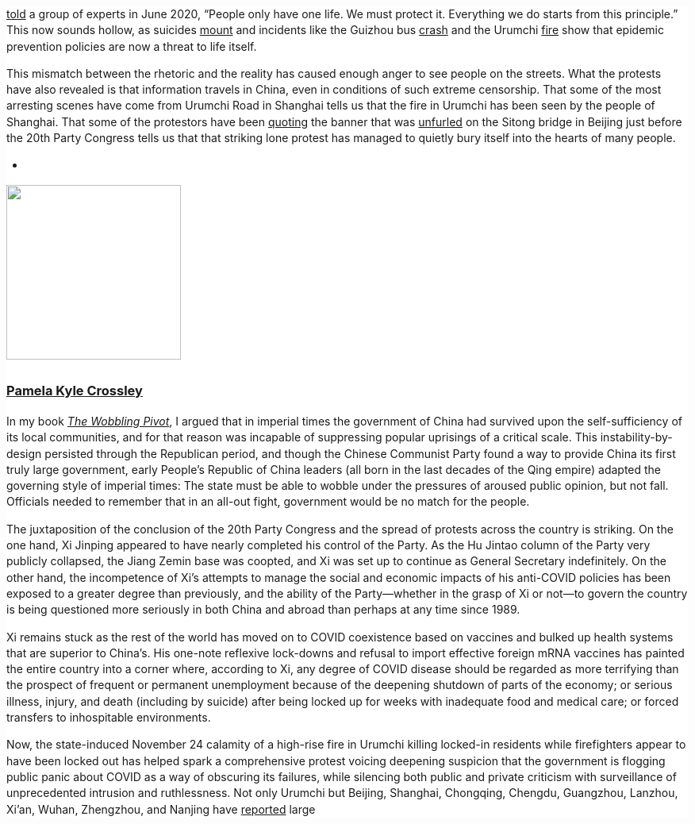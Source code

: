 <a href="https://baijiahao.baidu.com/s?id=1668441278675669774" target="_blank" rel="nofollow">told</a> a group of experts in June 2020, “People only have one life. We must protect it. Everything we do starts from this principle.” This now sounds hollow, as suicides <a href="https://www.whatsonweibo.com/another-death-in-isolation-hohhot-woman-falls-to-death-from-12th-floor-of-locked-down-building/" target="_blank" rel="nofollow">mount</a> and incidents like the Guizhou bus <a href="https://www.bbc.co.uk/news/world-asia-62947897" target="_blank" rel="nofollow">crash</a> and the Urumchi <a href="https://www.whatsonweibo.com/the-11-24-urumqi-fire-mourning-and-anger-at-lives-lost-in-apartment-building-inferno/" target="_blank" rel="nofollow">fire</a> show that epidemic prevention policies are now a threat to life itself.</p><p>This mismatch between the rhetoric and the reality has caused enough anger to see people on the streets. What the protests have also revealed is that information travels in China, even in conditions of such extreme censorship. That some of the most arresting scenes have come from Urumchi Road in Shanghai tells us that the fire in Urumchi has been seen by the people of Shanghai. That some of the protestors have been <a href="https://www.insider.com/beijing-police-arrested-people-at-home-after-covid-protests-report-2022-11" target="_blank" rel="nofollow">quoting</a> the banner that was <a href="https://www.telegraph.co.uk/world-news/2022/11/28/bridge-man-lone-protester-whose-call-overthrow-xi-jinping-inspired/" target="_blank" rel="nofollow">unfurled</a> on the Sitong bridge in Beijing just before the 20th Party Congress tells us that that striking lone protest has managed to quietly bury itself into the hearts of many people.</p>            </div>      <nav class="links"><ul class="links inline"><li class="comment_forbidden first last"></li></ul></nav>  </article><a id="comment-10146" href="https://www.chinafile.com/conversation/undefined"></a><article class="comment comment-by-node-author">        <div class="node node-profile cboxes contributor grid-2 img-no logo-no">  <div class="inner-content">    <div class="field field-name-field-profile-photo field-type-image field-label-hidden">                      <a href="https://www.chinafile.com/contributors/pamela-kyle-crossley"><img src="https://www.chinafile.com/sites/default/files/styles/epsacrop_220x220/public/assets/images/profile/pamelacrossley.jpg?itok=Eq6mxNIs" width="220" height="220" alt referrerpolicy="no-referrer"></a>            </div>  </div>  <h3><a href="https://www.chinafile.com/contributors/pamela-kyle-crossley" title="Pamela Kyle Crossley">Pamela Kyle Crossley</a></h3></div>  <div class="field field-name-comment-body field-type-text-long field-label-hidden">                      <p class="dropcap">In my book <em><a href="https://www.google.com/books/edition/The_Wobbling_Pivot_China_since_1800/f2wHSEud6voC?hl=en&gbpv=1&dq=pamela+crossley+wobbling+pivot&printsec=frontcover" target="_blank" rel="nofollow">The Wobbling Pivot</a></em>, I argued that in imperial times the government of China had survived upon the self-sufficiency of its local communities, and for that reason was incapable of suppressing popular uprisings of a critical scale. This instability-by-design persisted through the Republican period, and though the Chinese Communist Party found a way to provide China its first truly large government, early People’s Republic of China leaders (all born in the last decades of the Qing empire) adapted the governing style of imperial times: The state must be able to wobble under the pressures of aroused public opinion, but not fall. Officials needed to remember that in an all-out fight, government would be no match for the people.</p><p>The juxtaposition of the conclusion of the 20th Party Congress and the spread of protests across the country is striking. On the one hand, Xi Jinping appeared to have nearly completed his control of the Party. As the Hu Jintao column of the Party very publicly collapsed, the Jiang Zemin base was coopted, and Xi was set up to continue as General Secretary indefinitely. On the other hand, the incompetence of Xi’s attempts to manage the social and economic impacts of his anti-COVID policies has been exposed to a greater degree than previously, and the ability of the Party—whether in the grasp of Xi or not—to govern the country is being questioned more seriously in both China and abroad than perhaps at any time since 1989.</p><p>Xi remains stuck as the rest of the world has moved on to COVID coexistence based on vaccines and bulked up health systems that are superior to China’s. His one-note reflexive lock-downs and refusal to import effective foreign mRNA vaccines has painted the entire country into a corner where, according to Xi, any degree of COVID disease should be regarded as more terrifying than the prospect of frequent or permanent unemployment because of the deepening shutdown of parts of the economy; or serious illness, injury, and death (including by suicide) after being locked up for weeks with inadequate food and medical care; or forced transfers to inhospitable environments.</p><p>Now, the state-induced November 24 calamity of a high-rise fire in Urumchi killing locked-in residents while firefighters appear to have been locked out has helped spark a comprehensive protest voicing deepening suspicion that the government is flogging public panic about COVID as a way of obscuring its failures, while silencing both public and private criticism with surveillance of unprecedented intrusion and ruthlessness. Not only Urumchi but Beijing, Shanghai, Chongqing, Chengdu, Guangzhou, Lanzhou, Xi’an, Wuhan, Zhengzhou, and Nanjing have <a href="https://www.theguardian.com/world/2022/nov/28/clashes-in-shanghai-as-protests-over-zero-covid-policy-grip-china" target="_blank" rel="nofollow">reported</a> large